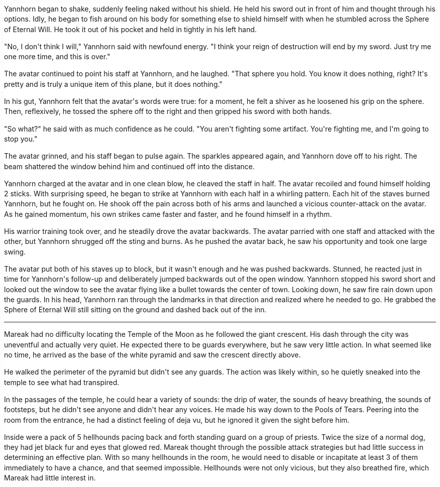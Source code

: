 Yannhorn began to shake, suddenly feeling naked without his shield. He held his sword out in front of him and thought through his options. Idly, he began to fish around on his body for something else to shield himself with when he stumbled across the Sphere of Eternal Will. He took it out of his pocket and held in tightly in his left hand.

"No, I don't think I will," Yannhorn said with newfound energy. "I think your reign of destruction will end by my sword. Just try me one more time, and this is over."

The avatar continued to point his staff at Yannhorn, and he laughed. "That sphere you hold. You know it does nothing, right? It's pretty and is truly a unique item of this plane, but it does nothing."

In his gut, Yannhorn felt that the avatar's words were true: for a moment, he felt a shiver as he loosened his grip on the sphere. Then, reflexively, he tossed the sphere off to the right and then gripped his sword with both hands.

"So what?" he said with as much confidence as he could. "You aren't fighting some artifact. You're fighting me, and I'm going to stop you."

The avatar grinned, and his staff began to pulse again. The sparkles appeared again, and Yannhorn dove off to his right. The beam shattered the window behind him and continued off into the distance.

Yannhorn charged at the avatar and in one clean blow, he cleaved the staff in half. The avatar recoiled and found himself holding 2 sticks. With surprising speed, he began to strike at Yannhorn with each half in a whirling pattern. Each hit of the staves burned Yannhorn, but he fought on. He shook off the pain across both of his arms and launched a vicious counter-attack on the avatar. As he gained momentum, his own strikes came faster and faster, and he found himself in a rhythm.

His warrior training took over, and he steadily drove the avatar backwards. The avatar parried with one staff and attacked with the other, but Yannhorn shrugged off the sting and burns. As he pushed the avatar back, he saw his opportunity and took one large swing.

The avatar put both of his staves up to block, but it wasn't enough and he was pushed backwards. Stunned, he reacted just in time for Yannhorn's follow-up and deliberately jumped backwards out of the open window. Yannhorn stopped his sword short and looked out the window to see the avatar flying like a bullet towards the center of town. Looking down, he saw fire rain down upon the guards. In his head, Yannhorn ran through the landmarks in that direction and realized where he needed to go. He grabbed the Sphere of Eternal Will still sitting on the ground and dashed back out of the inn.

---

Mareak had no difficulty locating the Temple of the Moon as he followed the giant crescent. His dash through the city was uneventful and actually very quiet. He expected there to be guards everywhere, but he saw very little action. In what seemed like no time, he arrived as the base of the white pyramid and saw the crescent directly above.

He walked the perimeter of the pyramid but didn't see any guards. The action was likely within, so he quietly sneaked into the temple to see what had transpired.

In the passages of the temple, he could hear a variety of sounds: the drip of water, the sounds of heavy breathing, the sounds of footsteps, but he didn't see anyone and didn't hear any voices. He made his way down to the Pools of Tears. Peering into the room from the entrance, he had a distinct feeling of deja vu, but he ignored it given the sight before him.

Inside were a pack of 5 hellhounds pacing back and forth standing guard on a group of priests. Twice the size of a normal dog, they had jet black fur and eyes that glowed red. Mareak thought through the possible attack strategies but had little success in determining an effective plan. With so many hellhounds in the room, he would need to disable or incapitate at least 3 of them immediately to have a chance, and that seemed impossible. Hellhounds were not only vicious, but they also breathed fire, which Mareak had little interest in.
